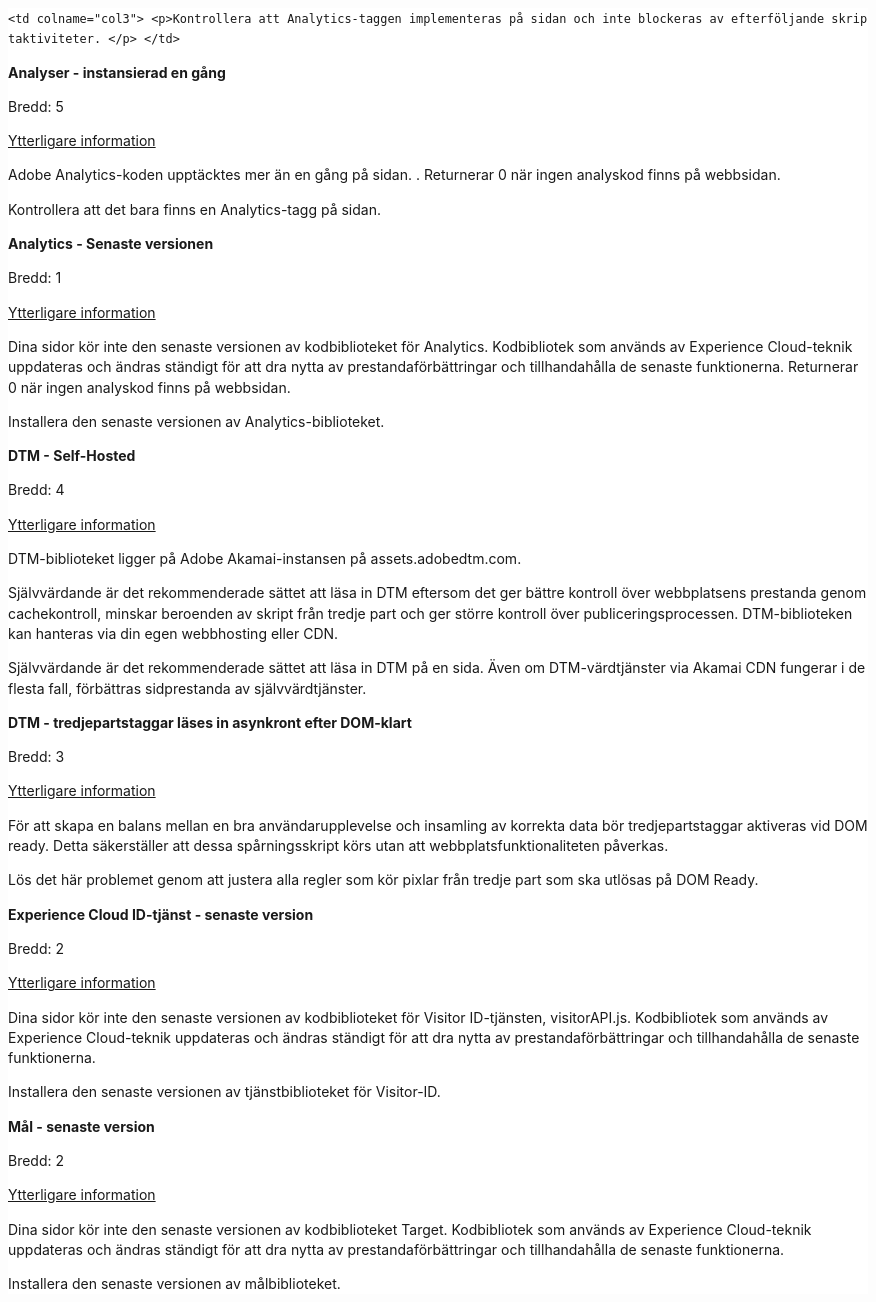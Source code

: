     <td colname="col3"> <p>Kontrollera att Analytics-taggen implementeras på sidan och inte blockeras av efterföljande skriptaktiviteter. </p> </td> 
   </tr> 
   <tr> 
    <td colname="col1"> <p><b>Analyser - instansierad en gång</b> </p> <p>Bredd: 5 </p> <p><a href="https://docs.adobe.com/content/help/en/analytics/implementation/home.html" format="https" scope="external"> Ytterligare information</a> </p> </td> 
    <td colname="col2"> <p> Adobe Analytics-koden upptäcktes mer än en gång på sidan. . Returnerar 0 när ingen analyskod finns på webbsidan. </p> </td> 
    <td colname="col3"> <p>Kontrollera att det bara finns en Analytics-tagg på sidan. </p> </td> 
   </tr> 
   <tr> 
    <td colname="col1"> <p><b>Analytics - Senaste versionen</b> </p> <p>Bredd: 1 </p> <p><a href="https://docs.adobe.com/content/help/sv-SE/analytics/implementation/appmeasurement-updates.html" format="https" scope="external"> Ytterligare information</a> </p> </td> 
    <td colname="col2"> <p> Dina sidor kör inte den senaste versionen av kodbiblioteket för Analytics. Kodbibliotek som används av Experience Cloud-teknik uppdateras och ändras ständigt för att dra nytta av prestandaförbättringar och tillhandahålla de senaste funktionerna. Returnerar 0 när ingen analyskod finns på webbsidan. </p> </td>       
    <td colname="col3"> <p>Installera den senaste versionen av Analytics-biblioteket. </p> </td> 
   </tr> 
   <tr> 
    <td colname="col1"> <p><b>DTM - Self-Hosted</b> </p> <p>Bredd: 4 </p> <p><a href="https://docs.adobe.com/content/help/en/dtm/using/client-side/client-side-information.html" format="html" scope="external"> Ytterligare information</a> </p> </td> 
    <td colname="col2"> <p> DTM-biblioteket ligger på Adobe Akamai-instansen på <span class="filepath"> assets.adobedtm.com</span>. </p> <p> Självvärdande är det rekommenderade sättet att läsa in DTM eftersom det ger bättre kontroll över webbplatsens prestanda genom cachekontroll, minskar beroenden av skript från tredje part och ger större kontroll över publiceringsprocessen. DTM-biblioteken kan hanteras via din egen webbhosting eller CDN. </p> </td> 
    <td colname="col3"> <p>Självvärdande är det rekommenderade sättet att läsa in DTM på en sida. Även om DTM-värdtjänster via Akamai CDN fungerar i de flesta fall, förbättras sidprestanda av självvärdtjänster. </p> </td> 
   </tr> 
   <tr> 
    <td colname="col1"> <p><b>DTM - tredjepartstaggar läses in asynkront efter DOM-klart</b> </p> <p>Bredd: 3 </p> <p><a href="https://docs.adobe.com/content/help/en/dtm/using/resources/load-order.html" format="html" scope="external"> Ytterligare information</a> </p> </td> 
    <td colname="col2"> <p>För att skapa en balans mellan en bra användarupplevelse och insamling av korrekta data bör tredjepartstaggar aktiveras vid DOM ready. Detta säkerställer att dessa spårningsskript körs utan att webbplatsfunktionaliteten påverkas. </p> </td> 
    <td colname="col3"> <p>Lös det här problemet genom att justera alla regler som kör pixlar från tredje part som ska utlösas på DOM Ready. </p> </td> 
   </tr> 
   <tr> 
    <td colname="col1"> <p><b>Experience Cloud ID-tjänst - senaste version</b> </p> <p>Bredd: 2 </p> <p><a href="https://docs.adobe.com/content/help/en/dtm/using/tools/macid.html" format="html" scope="external"> Ytterligare information</a> </p> </td> 
    <td colname="col2"> <p> Dina sidor kör inte den senaste versionen av kodbiblioteket för Visitor ID-tjänsten, <span class="codeph"> visitorAPI.js</span>. Kodbibliotek som används av Experience Cloud-teknik uppdateras och ändras ständigt för att dra nytta av prestandaförbättringar och tillhandahålla de senaste funktionerna. </p> </td> 
    <td colname="col3"> <p>Installera den senaste versionen av tjänstbiblioteket för Visitor-ID. </p> </td> 
   </tr> 
   <tr> 
    <td colname="col1"> <p><b>Mål - senaste version</b> </p> <p>Bredd: 2 </p> <p><a href="https://marketing.adobe.com/resources/help/en_US/dtm/target/" format="html" scope="external"> Ytterligare information</a> </p> </td> 
    <td colname="col2"> <p> Dina sidor kör inte den senaste versionen av kodbiblioteket Target. Kodbibliotek som används av Experience Cloud-teknik uppdateras och ändras ständigt för att dra nytta av prestandaförbättringar och tillhandahålla de senaste funktionerna. </p> </td> 
    <td colname="col3"> <p>Installera den senaste versionen av målbiblioteket. </p> </td> 
   </tr> 
